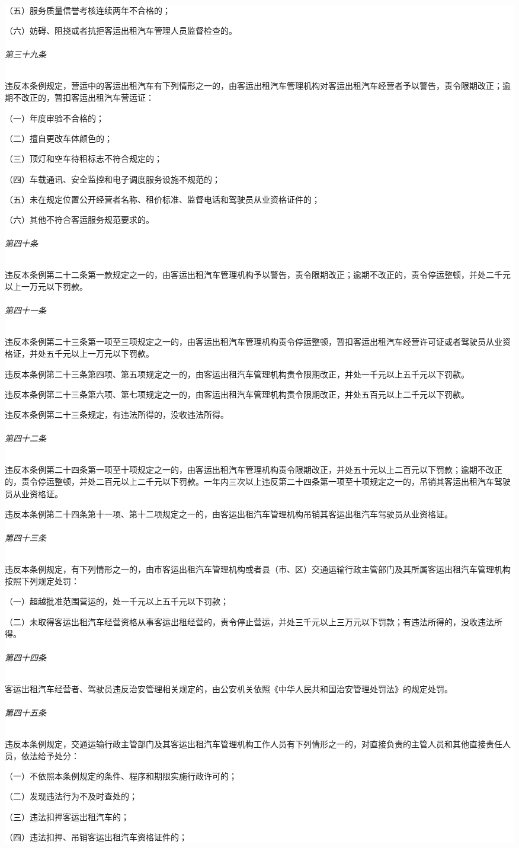 （五）服务质量信誉考核连续两年不合格的；

（六）妨碍、阻挠或者抗拒客运出租汽车管理人员监督检查的。

###### 第三十九条

违反本条例规定，营运中的客运出租汽车有下列情形之一的，由客运出租汽车管理机构对客运出租汽车经营者予以警告，责令限期改正；逾期不改正的，暂扣客运出租汽车营运证：

（一）年度审验不合格的；

（二）擅自更改车体颜色的；

（三）顶灯和空车待租标志不符合规定的；

（四）车载通讯、安全监控和电子调度服务设施不规范的；

（五）未在规定位置公开经营者名称、租价标准、监督电话和驾驶员从业资格证件的；

（六）其他不符合客运服务规范要求的。

###### 第四十条

违反本条例第二十二条第一款规定之一的，由客运出租汽车管理机构予以警告，责令限期改正；逾期不改正的，责令停运整顿，并处二千元以上一万元以下罚款。

###### 第四十一条

违反本条例第二十三条第一项至三项规定之一的，由客运出租汽车管理机构责令停运整顿，暂扣客运出租汽车经营许可证或者驾驶员从业资格证，并处五千元以上一万元以下罚款。

违反本条例第二十三条第四项、第五项规定之一的，由客运出租汽车管理机构责令限期改正，并处一千元以上五千元以下罚款。

违反本条例第二十三条第六项、第七项规定之一的，由客运出租汽车管理机构责令限期改正，并处五百元以上二千元以下罚款。

违反本条例第二十三条规定，有违法所得的，没收违法所得。

###### 第四十二条

违反本条例第二十四条第一项至十项规定之一的，由客运出租汽车管理机构责令限期改正，并处五十元以上二百元以下罚款；逾期不改正的，责令停运整顿，并处二百元以上二千元以下罚款。一年内三次以上违反第二十四条第一项至十项规定之一的，吊销其客运出租汽车驾驶员从业资格证。

违反本条例第二十四条第十一项、第十二项规定之一的，由客运出租汽车管理机构吊销其客运出租汽车驾驶员从业资格证。

###### 第四十三条

违反本条例规定，有下列情形之一的，由市客运出租汽车管理机构或者县（市、区）交通运输行政主管部门及其所属客运出租汽车管理机构按照下列规定处罚：

（一）超越批准范围营运的，处一千元以上五千元以下罚款；

（二）未取得客运出租汽车经营资格从事客运出租经营的，责令停止营运，并处三千元以上三万元以下罚款；有违法所得的，没收违法所得。

###### 第四十四条

客运出租汽车经营者、驾驶员违反治安管理相关规定的，由公安机关依照《中华人民共和国治安管理处罚法》的规定处罚。

###### 第四十五条

违反本条例规定，交通运输行政主管部门及其客运出租汽车管理机构工作人员有下列情形之一的，对直接负责的主管人员和其他直接责任人员，依法给予处分：

（一）不依照本条例规定的条件、程序和期限实施行政许可的；

（二）发现违法行为不及时查处的；

（三）违法扣押客运出租汽车的；

（四）违法扣押、吊销客运出租汽车资格证件的；
